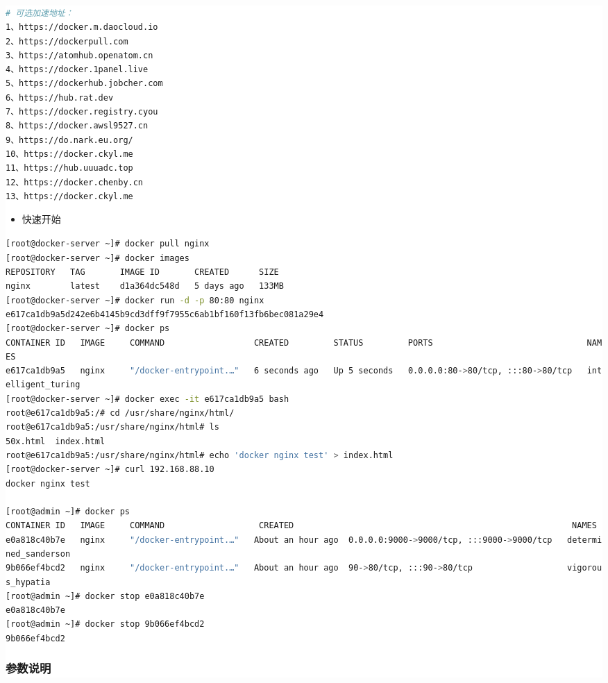 ```bash
# 可选加速地址：
1、https://docker.m.daocloud.io 
2、https://dockerpull.com 
3、https://atomhub.openatom.cn 
4、https://docker.1panel.live 
5、https://dockerhub.jobcher.com 
6、https://hub.rat.dev 
7、https://docker.registry.cyou 
8、https://docker.awsl9527.cn 
9、https://do.nark.eu.org/ 
10、https://docker.ckyl.me 
11、https://hub.uuuadc.top
12、https://docker.chenby.cn
13、https://docker.ckyl.me
```

- 快速开始

```bash
[root@docker-server ~]# docker pull nginx
[root@docker-server ~]# docker images
REPOSITORY   TAG       IMAGE ID       CREATED      SIZE
nginx        latest    d1a364dc548d   5 days ago   133MB
[root@docker-server ~]# docker run -d -p 80:80 nginx
e617ca1db9a5d242e6b4145b9cd3dff9f7955c6ab1bf160f13fb6bec081a29e4
[root@docker-server ~]# docker ps
CONTAINER ID   IMAGE     COMMAND                  CREATED         STATUS         PORTS                               NAMES
e617ca1db9a5   nginx     "/docker-entrypoint.…"   6 seconds ago   Up 5 seconds   0.0.0.0:80->80/tcp, :::80->80/tcp   intelligent_turing
[root@docker-server ~]# docker exec -it e617ca1db9a5 bash
root@e617ca1db9a5:/# cd /usr/share/nginx/html/
root@e617ca1db9a5:/usr/share/nginx/html# ls
50x.html  index.html
root@e617ca1db9a5:/usr/share/nginx/html# echo 'docker nginx test' > index.html 
[root@docker-server ~]# curl 192.168.88.10
docker nginx test

[root@admin ~]# docker ps
CONTAINER ID   IMAGE     COMMAND                   CREATED                                                        NAMES
e0a818c40b7e   nginx     "/docker-entrypoint.…"   About an hour ago  0.0.0.0:9000->9000/tcp, :::9000->9000/tcp   determined_sanderson
9b066ef4bcd2   nginx     "/docker-entrypoint.…"   About an hour ago  90->80/tcp, :::90->80/tcp                   vigorous_hypatia
[root@admin ~]# docker stop e0a818c40b7e
e0a818c40b7e
[root@admin ~]# docker stop 9b066ef4bcd2
9b066ef4bcd2
```

### 参数说明
